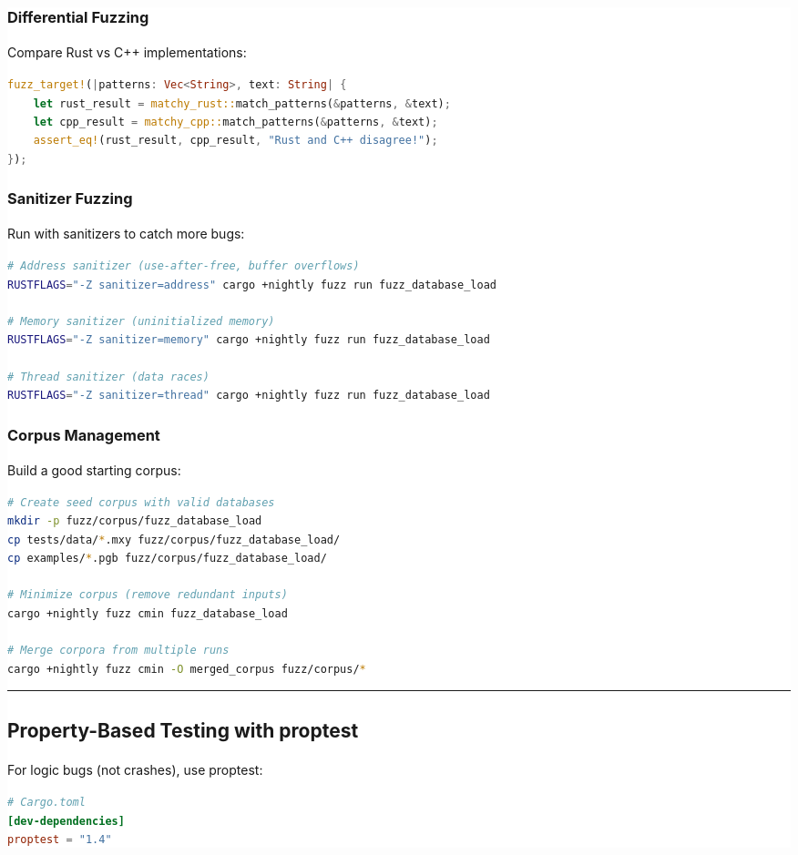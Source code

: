 ### Differential Fuzzing

Compare Rust vs C++ implementations:

```rust
fuzz_target!(|patterns: Vec<String>, text: String| {
    let rust_result = matchy_rust::match_patterns(&patterns, &text);
    let cpp_result = matchy_cpp::match_patterns(&patterns, &text);
    assert_eq!(rust_result, cpp_result, "Rust and C++ disagree!");
});
```

### Sanitizer Fuzzing

Run with sanitizers to catch more bugs:

```bash
# Address sanitizer (use-after-free, buffer overflows)
RUSTFLAGS="-Z sanitizer=address" cargo +nightly fuzz run fuzz_database_load

# Memory sanitizer (uninitialized memory)
RUSTFLAGS="-Z sanitizer=memory" cargo +nightly fuzz run fuzz_database_load

# Thread sanitizer (data races)
RUSTFLAGS="-Z sanitizer=thread" cargo +nightly fuzz run fuzz_database_load
```

### Corpus Management

Build a good starting corpus:

```bash
# Create seed corpus with valid databases
mkdir -p fuzz/corpus/fuzz_database_load
cp tests/data/*.mxy fuzz/corpus/fuzz_database_load/
cp examples/*.pgb fuzz/corpus/fuzz_database_load/

# Minimize corpus (remove redundant inputs)
cargo +nightly fuzz cmin fuzz_database_load

# Merge corpora from multiple runs
cargo +nightly fuzz cmin -O merged_corpus fuzz/corpus/*
```

---

## Property-Based Testing with proptest

For logic bugs (not crashes), use proptest:

```toml
# Cargo.toml
[dev-dependencies]
proptest = "1.4"
```
